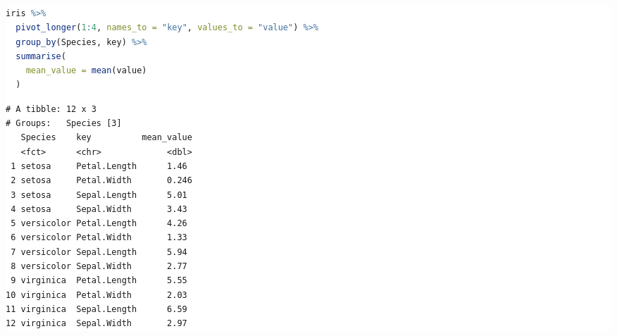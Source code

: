 
```r
iris %>%
  pivot_longer(1:4, names_to = "key", values_to = "value") %>%
  group_by(Species, key) %>%
  summarise(
    mean_value = mean(value)
  )
```

```
# A tibble: 12 x 3
# Groups:   Species [3]
   Species    key          mean_value
   <fct>      <chr>             <dbl>
 1 setosa     Petal.Length      1.46 
 2 setosa     Petal.Width       0.246
 3 setosa     Sepal.Length      5.01 
 4 setosa     Sepal.Width       3.43 
 5 versicolor Petal.Length      4.26 
 6 versicolor Petal.Width       1.33 
 7 versicolor Sepal.Length      5.94 
 8 versicolor Sepal.Width       2.77 
 9 virginica  Petal.Length      5.55 
10 virginica  Petal.Width       2.03 
11 virginica  Sepal.Length      6.59 
12 virginica  Sepal.Width       2.97 
```
